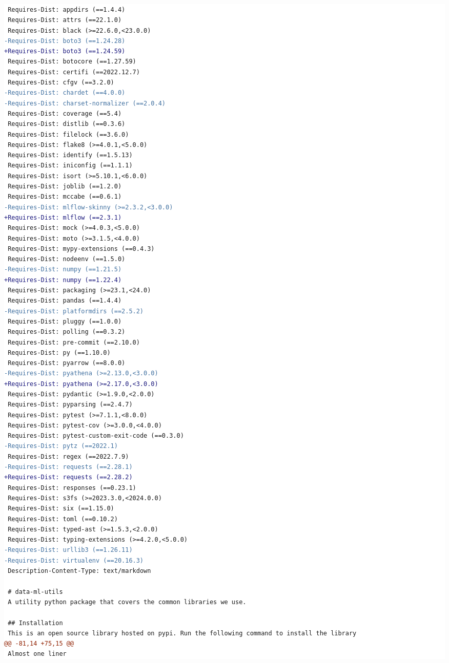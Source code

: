 ```diff
 Requires-Dist: appdirs (==1.4.4)
 Requires-Dist: attrs (==22.1.0)
 Requires-Dist: black (>=22.6.0,<23.0.0)
-Requires-Dist: boto3 (==1.24.28)
+Requires-Dist: boto3 (==1.24.59)
 Requires-Dist: botocore (==1.27.59)
 Requires-Dist: certifi (==2022.12.7)
 Requires-Dist: cfgv (==3.2.0)
-Requires-Dist: chardet (==4.0.0)
-Requires-Dist: charset-normalizer (==2.0.4)
 Requires-Dist: coverage (==5.4)
 Requires-Dist: distlib (==0.3.6)
 Requires-Dist: filelock (==3.6.0)
 Requires-Dist: flake8 (>=4.0.1,<5.0.0)
 Requires-Dist: identify (==1.5.13)
 Requires-Dist: iniconfig (==1.1.1)
 Requires-Dist: isort (>=5.10.1,<6.0.0)
 Requires-Dist: joblib (==1.2.0)
 Requires-Dist: mccabe (==0.6.1)
-Requires-Dist: mlflow-skinny (>=2.3.2,<3.0.0)
+Requires-Dist: mlflow (==2.3.1)
 Requires-Dist: mock (>=4.0.3,<5.0.0)
 Requires-Dist: moto (>=3.1.5,<4.0.0)
 Requires-Dist: mypy-extensions (==0.4.3)
 Requires-Dist: nodeenv (==1.5.0)
-Requires-Dist: numpy (==1.21.5)
+Requires-Dist: numpy (==1.22.4)
 Requires-Dist: packaging (>=23.1,<24.0)
 Requires-Dist: pandas (==1.4.4)
-Requires-Dist: platformdirs (==2.5.2)
 Requires-Dist: pluggy (==1.0.0)
 Requires-Dist: polling (==0.3.2)
 Requires-Dist: pre-commit (==2.10.0)
 Requires-Dist: py (==1.10.0)
 Requires-Dist: pyarrow (==8.0.0)
-Requires-Dist: pyathena (>=2.13.0,<3.0.0)
+Requires-Dist: pyathena (>=2.17.0,<3.0.0)
 Requires-Dist: pydantic (>=1.9.0,<2.0.0)
 Requires-Dist: pyparsing (==2.4.7)
 Requires-Dist: pytest (>=7.1.1,<8.0.0)
 Requires-Dist: pytest-cov (>=3.0.0,<4.0.0)
 Requires-Dist: pytest-custom-exit-code (==0.3.0)
-Requires-Dist: pytz (==2022.1)
 Requires-Dist: regex (==2022.7.9)
-Requires-Dist: requests (==2.28.1)
+Requires-Dist: requests (==2.28.2)
 Requires-Dist: responses (==0.23.1)
 Requires-Dist: s3fs (>=2023.3.0,<2024.0.0)
 Requires-Dist: six (==1.15.0)
 Requires-Dist: toml (==0.10.2)
 Requires-Dist: typed-ast (>=1.5.3,<2.0.0)
 Requires-Dist: typing-extensions (>=4.2.0,<5.0.0)
-Requires-Dist: urllib3 (==1.26.11)
-Requires-Dist: virtualenv (==20.16.3)
 Description-Content-Type: text/markdown
 
 # data-ml-utils
 A utility python package that covers the common libraries we use.
 
 ## Installation
 This is an open source library hosted on pypi. Run the following command to install the library
@@ -81,14 +75,15 @@
 Almost one liner
```